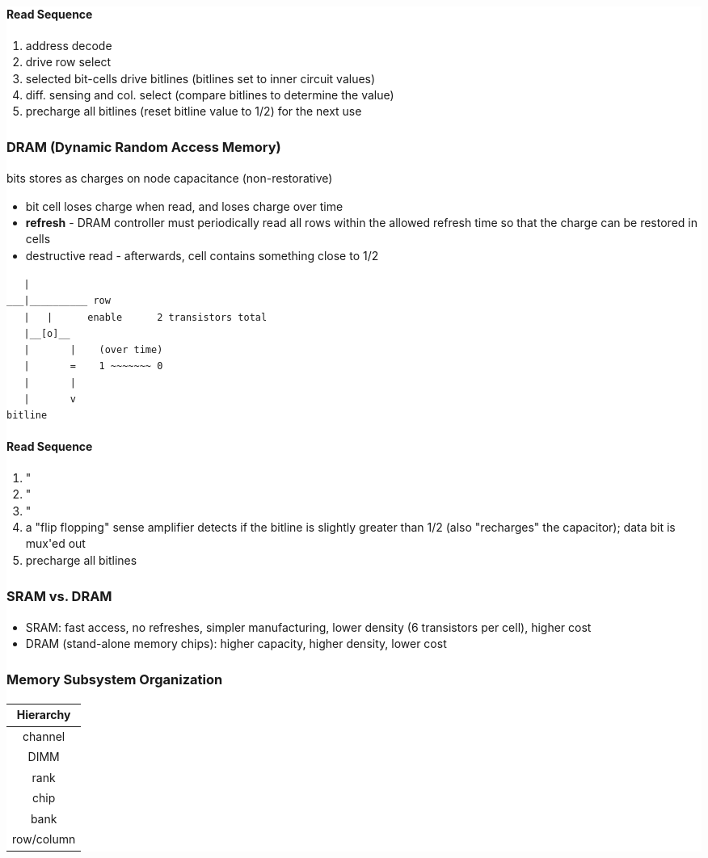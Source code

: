 #### Read Sequence
1. address decode
2. drive row select
3. selected bit-cells drive bitlines (bitlines set to inner circuit values)
4. diff. sensing and col. select (compare bitlines to determine the value)
5. precharge all bitlines (reset bitline value to 1/2) for the next use

### DRAM (Dynamic Random Access Memory)
bits stores as charges on node capacitance (non-restorative)
- bit cell loses charge when read, and loses charge over time
- **refresh** - DRAM controller must periodically read all rows within the allowed refresh time so that the charge can be restored in cells
- destructive read - afterwards, cell contains something close to 1/2
```
   |
___|__________ row
   |   |      enable      2 transistors total
   |__[o]__
   |       |    (over time)
   |       =    1 ~~~~~~~ 0
   |       |
   |       v
bitline
```

#### Read Sequence
1. "
2. "
3. "
4. a "flip flopping" sense amplifier detects if the bitline is slightly greater than 1/2 (also "recharges" the capacitor); data bit is mux'ed out
5. precharge all bitlines

### SRAM vs. DRAM
- SRAM: fast access, no refreshes, simpler manufacturing, lower density (6 transistors per cell), higher cost
- DRAM (stand-alone memory chips): higher capacity, higher density, lower cost

### Memory Subsystem Organization
| Hierarchy  |
| :--------: |
|  channel   |
|    DIMM    |
|    rank    |
|    chip    |
|    bank    |
| row/column |
